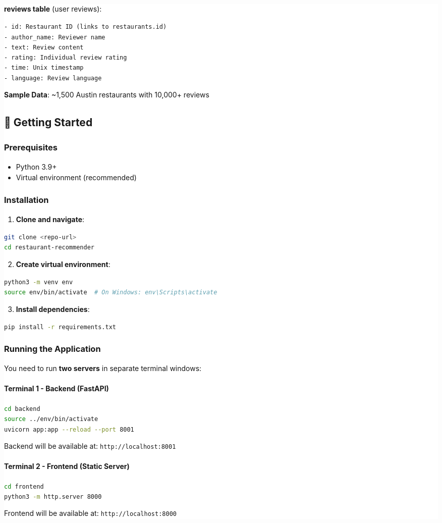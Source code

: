 **reviews table** (user reviews):
```
- id: Restaurant ID (links to restaurants.id)
- author_name: Reviewer name
- text: Review content
- rating: Individual review rating
- time: Unix timestamp
- language: Review language
```

**Sample Data**: ~1,500 Austin restaurants with 10,000+ reviews

## 🚀 Getting Started

### Prerequisites
- Python 3.9+
- Virtual environment (recommended)

### Installation

1. **Clone and navigate**:
```bash
git clone <repo-url>
cd restaurant-recommender
```

2. **Create virtual environment**:
```bash
python3 -m venv env
source env/bin/activate  # On Windows: env\Scripts\activate
```

3. **Install dependencies**:
```bash
pip install -r requirements.txt
```

### Running the Application

You need to run **two servers** in separate terminal windows:

#### Terminal 1 - Backend (FastAPI)
```bash
cd backend
source ../env/bin/activate
uvicorn app:app --reload --port 8001
```
Backend will be available at: `http://localhost:8001`

#### Terminal 2 - Frontend (Static Server)
```bash
cd frontend
python3 -m http.server 8000
```
Frontend will be available at: `http://localhost:8000`
